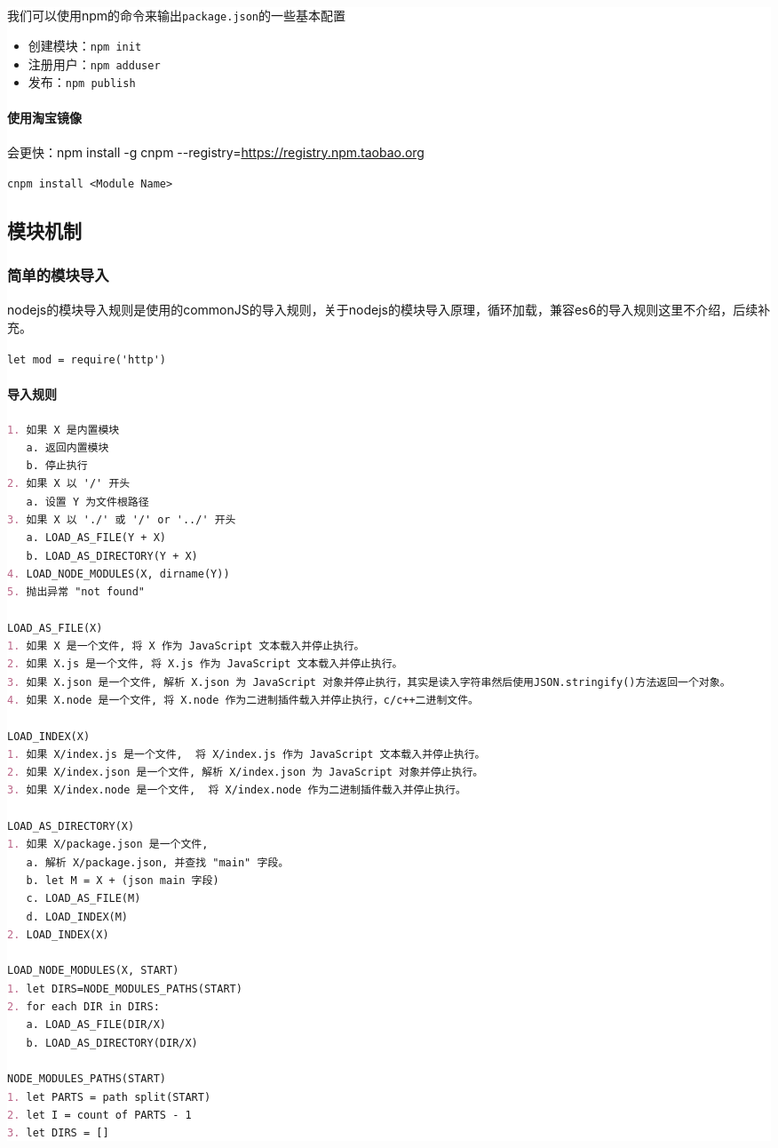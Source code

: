 我们可以使用npm的命令来输出`package.json`的一些基本配置

- 创建模块：`npm init`
- 注册用户：`npm adduser`
- 发布：`npm publish`



#### 使用淘宝镜像

会更快：npm install -g cnpm --registry=https://registry.npm.taobao.org

`cnpm install <Module Name>`



## 模块机制

### 简单的模块导入

nodejs的模块导入规则是使用的commonJS的导入规则，关于nodejs的模块导入原理，循环加载，兼容es6的导入规则这里不介绍，后续补充。

`let mod = require('http')`

#### 导入规则

```markdown
1. 如果 X 是内置模块
   a. 返回内置模块
   b. 停止执行
2. 如果 X 以 '/' 开头
   a. 设置 Y 为文件根路径
3. 如果 X 以 './' 或 '/' or '../' 开头
   a. LOAD_AS_FILE(Y + X)
   b. LOAD_AS_DIRECTORY(Y + X)
4. LOAD_NODE_MODULES(X, dirname(Y))
5. 抛出异常 "not found"

LOAD_AS_FILE(X)
1. 如果 X 是一个文件, 将 X 作为 JavaScript 文本载入并停止执行。
2. 如果 X.js 是一个文件, 将 X.js 作为 JavaScript 文本载入并停止执行。
3. 如果 X.json 是一个文件, 解析 X.json 为 JavaScript 对象并停止执行，其实是读入字符串然后使用JSON.stringify()方法返回一个对象。
4. 如果 X.node 是一个文件, 将 X.node 作为二进制插件载入并停止执行，c/c++二进制文件。

LOAD_INDEX(X)
1. 如果 X/index.js 是一个文件,  将 X/index.js 作为 JavaScript 文本载入并停止执行。
2. 如果 X/index.json 是一个文件, 解析 X/index.json 为 JavaScript 对象并停止执行。
3. 如果 X/index.node 是一个文件,  将 X/index.node 作为二进制插件载入并停止执行。

LOAD_AS_DIRECTORY(X)
1. 如果 X/package.json 是一个文件,
   a. 解析 X/package.json, 并查找 "main" 字段。
   b. let M = X + (json main 字段)
   c. LOAD_AS_FILE(M)
   d. LOAD_INDEX(M)
2. LOAD_INDEX(X)

LOAD_NODE_MODULES(X, START)
1. let DIRS=NODE_MODULES_PATHS(START)
2. for each DIR in DIRS:
   a. LOAD_AS_FILE(DIR/X)
   b. LOAD_AS_DIRECTORY(DIR/X)

NODE_MODULES_PATHS(START)
1. let PARTS = path split(START)
2. let I = count of PARTS - 1
3. let DIRS = []
```